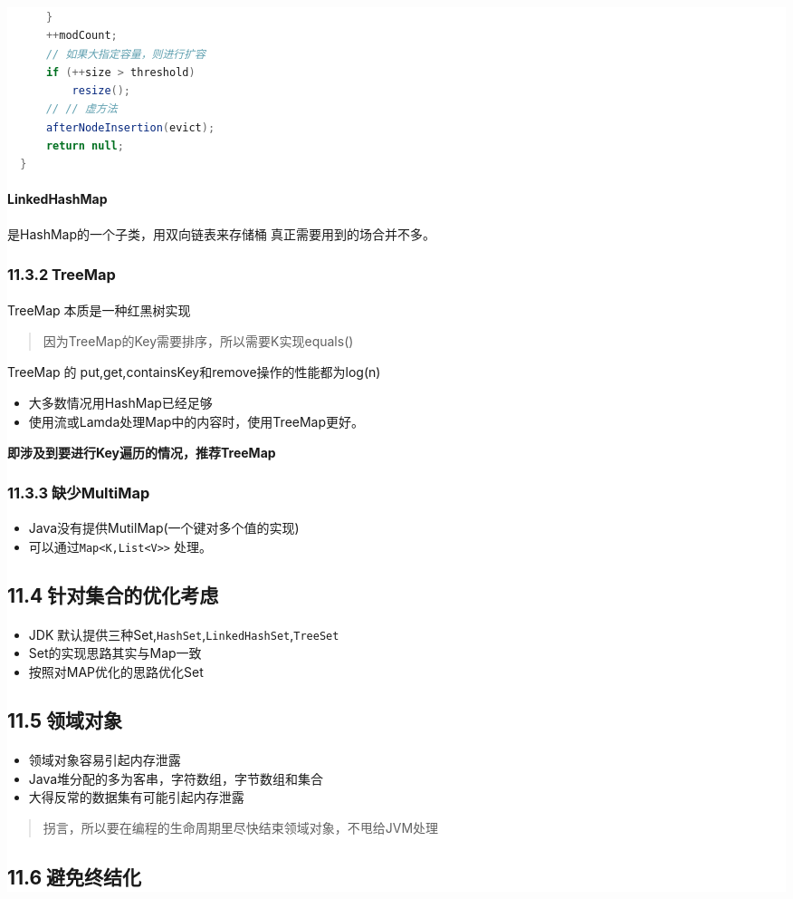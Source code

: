 ```java
      }
      ++modCount;
      // 如果大指定容量，则进行扩容
      if (++size > threshold)
          resize();
      // // 虚方法 
      afterNodeInsertion(evict);
      return null;
  }
```

#### LinkedHashMap
是HashMap的一个子类，用双向链表来存储桶
真正需要用到的场合并不多。


### 11.3.2 TreeMap

TreeMap 本质是一种红黑树实现
> 因为TreeMap的Key需要排序，所以需要K实现equals()

TreeMap 的 put,get,containsKey和remove操作的性能都为log(n)

* 大多数情况用HashMap已经足够
* 使用流或Lamda处理Map中的内容时，使用TreeMap更好。

**即涉及到要进行Key遍历的情况，推荐TreeMap**


### 11.3.3 缺少MultiMap

* Java没有提供MutilMap(一个键对多个值的实现)
* 可以通过`Map<K,List<V>>` 处理。




## 11.4 针对集合的优化考虑

* JDK 默认提供三种Set,`HashSet`,`LinkedHashSet`,`TreeSet`
* Set的实现思路其实与Map一致    
* 按照对MAP优化的思路优化Set



## 11.5 领域对象

* 领域对象容易引起内存泄露
* Java堆分配的多为客串，字符数组，字节数组和集合
* 大得反常的数据集有可能引起内存泄露

> 拐言，所以要在编程的生命周期里尽快结束领域对象，不甩给JVM处理
 
## 11.6 避免终结化
